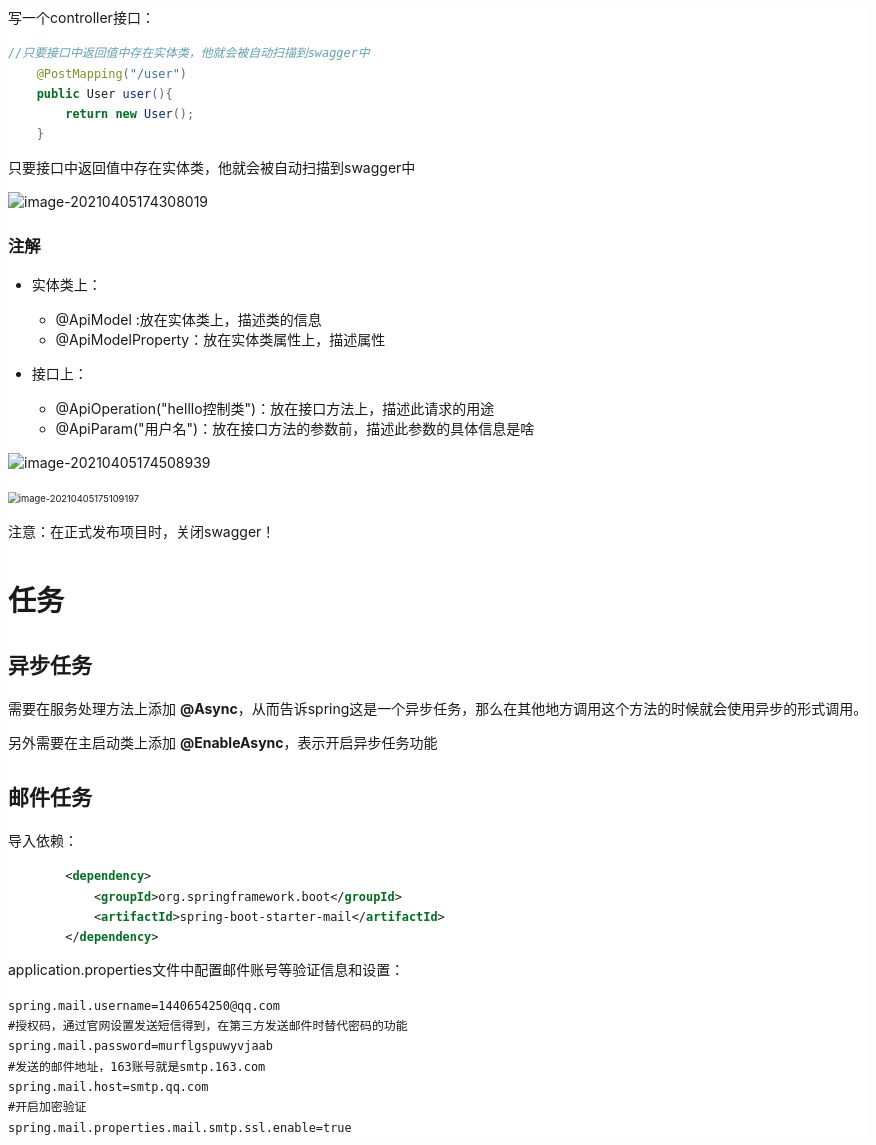 写一个controller接口：

```java
//只要接口中返回值中存在实体类，他就会被自动扫描到swagger中
    @PostMapping("/user")
    public User user(){
        return new User();
    }
```

只要接口中返回值中存在实体类，他就会被自动扫描到swagger中

![image-20210405174308019](C:\Users\FlameZ\AppData\Roaming\Typora\typora-user-images\image-20210405174308019.png)

### 注解

- 实体类上：
  - @ApiModel  :放在实体类上，描述类的信息
  - @ApiModelProperty：放在实体类属性上，描述属性

- 接口上：
  - @ApiOperation("helllo控制类")：放在接口方法上，描述此请求的用途
  - @ApiParam("用户名")：放在接口方法的参数前，描述此参数的具体信息是啥

![image-20210405174508939](C:\Users\FlameZ\AppData\Roaming\Typora\typora-user-images\image-20210405174508939.png)

<img src="C:\Users\FlameZ\AppData\Roaming\Typora\typora-user-images\image-20210405175109197.png" alt="image-20210405175109197" style="zoom: 67%;" />

注意：在正式发布项目时，关闭swagger！

# 任务

## 异步任务

需要在服务处理方法上添加 **@Async**，从而告诉spring这是一个异步任务，那么在其他地方调用这个方法的时候就会使用异步的形式调用。

另外需要在主启动类上添加 **@EnableAsync**，表示开启异步任务功能

## 邮件任务

导入依赖：

```xml
        <dependency>
            <groupId>org.springframework.boot</groupId>
            <artifactId>spring-boot-starter-mail</artifactId>
        </dependency>
```

application.properties文件中配置邮件账号等验证信息和设置：

```properties
spring.mail.username=1440654250@qq.com
#授权码，通过官网设置发送短信得到，在第三方发送邮件时替代密码的功能
spring.mail.password=murflgspuwyvjaab
#发送的邮件地址，163账号就是smtp.163.com
spring.mail.host=smtp.qq.com
#开启加密验证
spring.mail.properties.mail.smtp.ssl.enable=true
```
